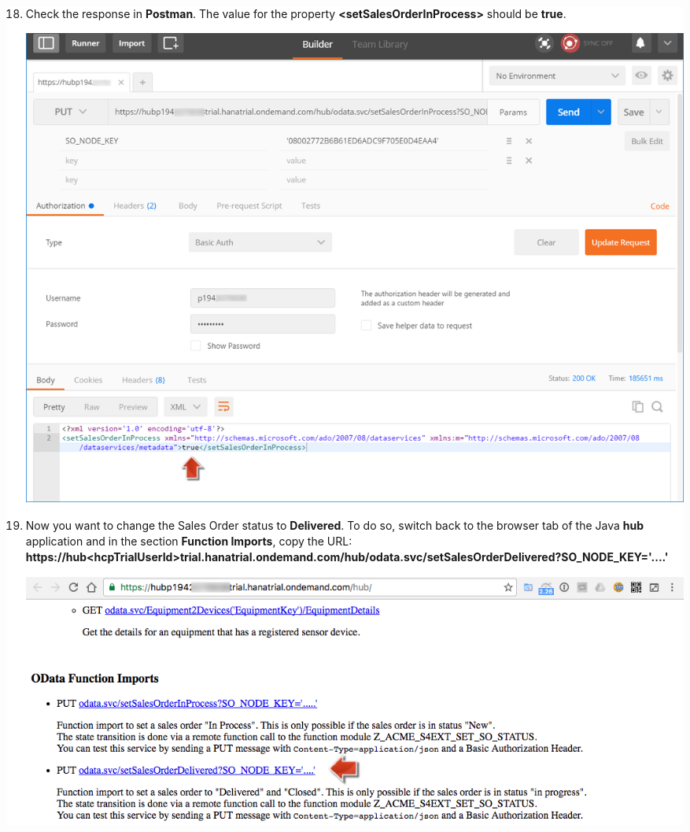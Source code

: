 18. Check the response in **Postman**. The value for the property **\<setSalesOrderInProcess>** should be **true**.

    <img src="./images/w6-u3-s6/pic10--postman-response.png"/>

19. Now you want to change the Sales Order status to **Delivered**. To do so, switch back to the browser tab of the Java **hub** application and in the section **Function Imports**, copy the URL:
    **https://hub&lt;hcpTrialUserId>trial.hanatrial.ondemand.com/hub/odata.svc/setSalesOrderDelivered?SO_NODE_KEY='....'**

      <img src="./images/w6-u3-s6/pic12--copy-url.png"/>
